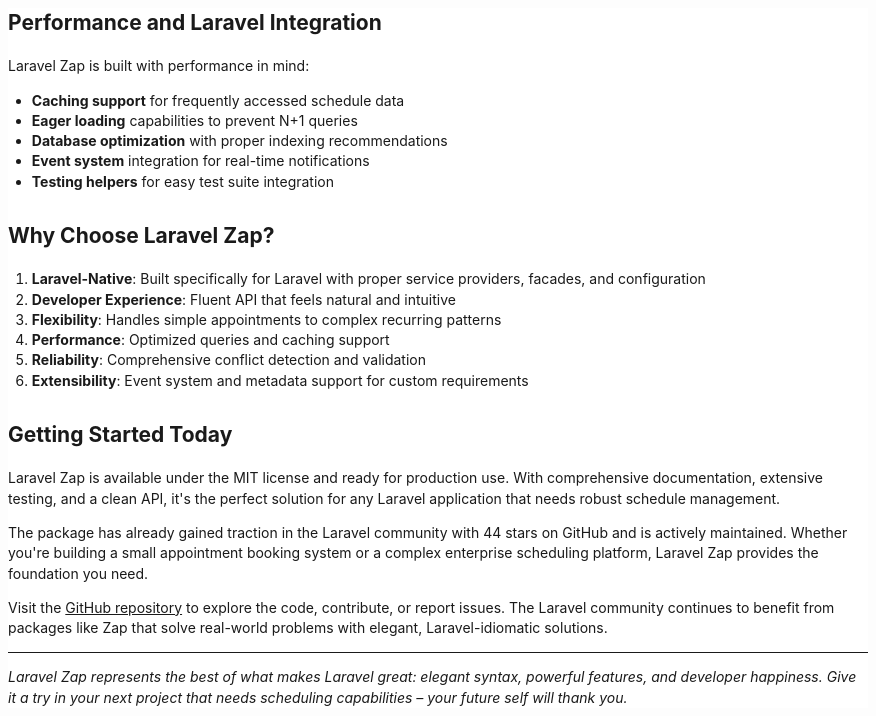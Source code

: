 ## Performance and Laravel Integration

Laravel Zap is built with performance in mind:

- **Caching support** for frequently accessed schedule data
- **Eager loading** capabilities to prevent N+1 queries
- **Database optimization** with proper indexing recommendations
- **Event system** integration for real-time notifications
- **Testing helpers** for easy test suite integration

## Why Choose Laravel Zap?

1. **Laravel-Native**: Built specifically for Laravel with proper service providers, facades, and configuration
2. **Developer Experience**: Fluent API that feels natural and intuitive
3. **Flexibility**: Handles simple appointments to complex recurring patterns
4. **Performance**: Optimized queries and caching support
5. **Reliability**: Comprehensive conflict detection and validation
6. **Extensibility**: Event system and metadata support for custom requirements

## Getting Started Today

Laravel Zap is available under the MIT license and ready for production use. With comprehensive documentation, extensive testing, and a clean API, it's the perfect solution for any Laravel application that needs robust schedule management.

The package has already gained traction in the Laravel community with 44 stars on GitHub and is actively maintained. Whether you're building a small appointment booking system or a complex enterprise scheduling platform, Laravel Zap provides the foundation you need.

Visit the [GitHub repository](https://github.com/ludoguenet/laravel-zap) to explore the code, contribute, or report issues. The Laravel community continues to benefit from packages like Zap that solve real-world problems with elegant, Laravel-idiomatic solutions.

---

*Laravel Zap represents the best of what makes Laravel great: elegant syntax, powerful features, and developer happiness. Give it a try in your next project that needs scheduling capabilities – your future self will thank you.*
